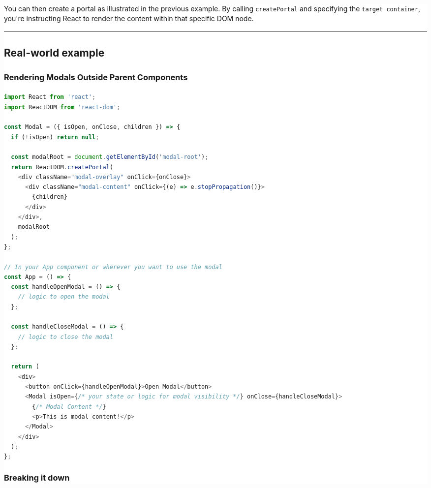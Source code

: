You can then create a portal as illustrated in the previous example. By calling `createPortal` and specifying the `target container`, you're instructing React to render the content within that specific DOM node.

---

## Real-world example

### Rendering Modals Outside Parent Components

```javascript
import React from 'react';
import ReactDOM from 'react-dom';

const Modal = ({ isOpen, onClose, children }) => {
  if (!isOpen) return null;

  const modalRoot = document.getElementById('modal-root');
  return ReactDOM.createPortal(
    <div className="modal-overlay" onClick={onClose}>
      <div className="modal-content" onClick={(e) => e.stopPropagation()}>
        {children}
      </div>
    </div>,
    modalRoot
  );
};

// In your App component or wherever you want to use the modal
const App = () => {
  const handleOpenModal = () => {
    // logic to open the modal
  };

  const handleCloseModal = () => {
    // logic to close the modal
  };

  return (
    <div>
      <button onClick={handleOpenModal}>Open Modal</button>
      <Modal isOpen={/* your state or logic for modal visibility */} onClose={handleCloseModal}>
        {/* Modal Content */}
        <p>This is modal content!</p>
      </Modal>
    </div>
  );
};
```

### Breaking it down
